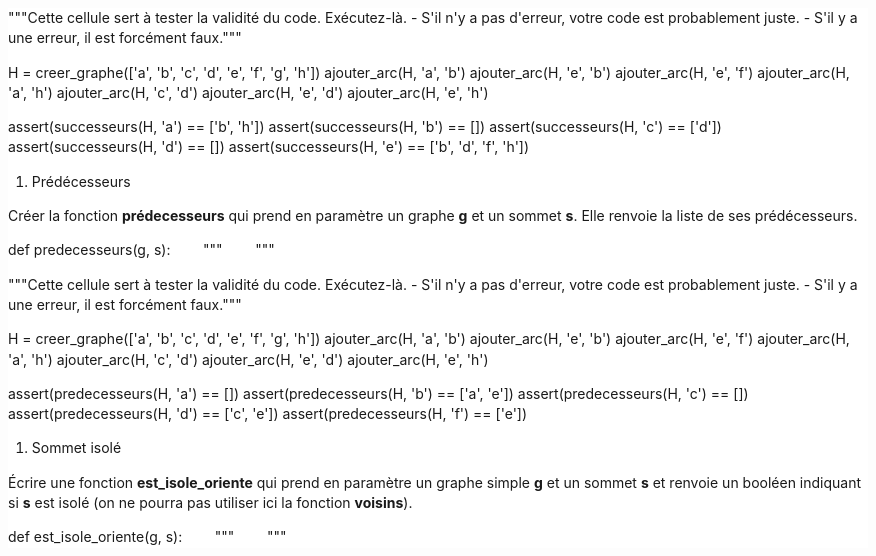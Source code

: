 """Cette cellule sert à tester la validité du code. Exécutez-là. 
\- S'il n'y a pas d'erreur, votre code est probablement juste.
\- S'il y a une erreur, il est forcément faux."""

H = creer\_graphe(['a', 'b', 'c', 'd', 'e', 'f', 'g', 'h'])
ajouter\_arc(H, 'a', 'b')
ajouter\_arc(H, 'e', 'b')
ajouter\_arc(H, 'e', 'f')
ajouter\_arc(H, 'a', 'h')
ajouter\_arc(H, 'c', 'd')
ajouter\_arc(H, 'e', 'd')
ajouter\_arc(H, 'e', 'h')

assert(successeurs(H, 'a') == ['b', 'h'])
assert(successeurs(H, 'b') == [])
assert(successeurs(H, 'c') == ['d'])
assert(successeurs(H, 'd') == [])
assert(successeurs(H, 'e') == ['b', 'd', 'f', 'h'])

1. Prédécesseurs

Créer la fonction **prédecesseurs** qui prend en paramètre un graphe **g** et un sommet **s**. Elle renvoie la liste de ses prédécesseurs.

def predecesseurs(g, s):
`    `"""
`    `"""

"""Cette cellule sert à tester la validité du code. Exécutez-là. 
\- S'il n'y a pas d'erreur, votre code est probablement juste.
\- S'il y a une erreur, il est forcément faux."""

H = creer\_graphe(['a', 'b', 'c', 'd', 'e', 'f', 'g', 'h'])
ajouter\_arc(H, 'a', 'b')
ajouter\_arc(H, 'e', 'b')
ajouter\_arc(H, 'e', 'f')
ajouter\_arc(H, 'a', 'h')
ajouter\_arc(H, 'c', 'd')
ajouter\_arc(H, 'e', 'd')
ajouter\_arc(H, 'e', 'h')

assert(predecesseurs(H, 'a') == [])
assert(predecesseurs(H, 'b') == ['a', 'e'])
assert(predecesseurs(H, 'c') == [])
assert(predecesseurs(H, 'd') == ['c', 'e'])
assert(predecesseurs(H, 'f') == ['e'])

1. Sommet isolé

Écrire une fonction **est\_isole\_oriente** qui prend en paramètre un graphe simple **g** et un sommet **s** et renvoie un booléen indiquant si **s** est isolé (on ne pourra pas utiliser ici la fonction **voisins**).

def est\_isole\_oriente(g, s):
`    `"""
`    `"""
